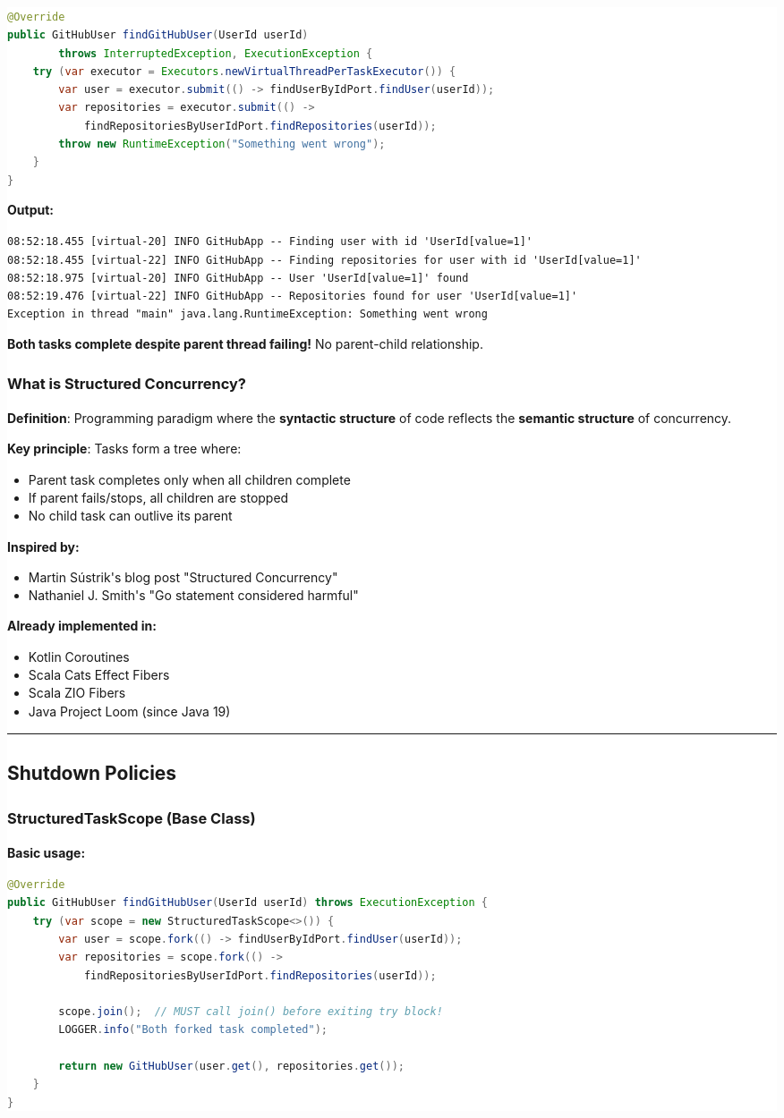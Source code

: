 ```java
@Override
public GitHubUser findGitHubUser(UserId userId) 
        throws InterruptedException, ExecutionException {
    try (var executor = Executors.newVirtualThreadPerTaskExecutor()) {
        var user = executor.submit(() -> findUserByIdPort.findUser(userId));
        var repositories = executor.submit(() -> 
            findRepositoriesByUserIdPort.findRepositories(userId));
        throw new RuntimeException("Something went wrong");
    }
}
```

**Output:**
```
08:52:18.455 [virtual-20] INFO GitHubApp -- Finding user with id 'UserId[value=1]'
08:52:18.455 [virtual-22] INFO GitHubApp -- Finding repositories for user with id 'UserId[value=1]'
08:52:18.975 [virtual-20] INFO GitHubApp -- User 'UserId[value=1]' found
08:52:19.476 [virtual-22] INFO GitHubApp -- Repositories found for user 'UserId[value=1]'
Exception in thread "main" java.lang.RuntimeException: Something went wrong
```

**Both tasks complete despite parent thread failing!** No parent-child relationship.

### What is Structured Concurrency?

**Definition**: Programming paradigm where the **syntactic structure** of code reflects the **semantic structure** of concurrency.

**Key principle**: Tasks form a tree where:
- Parent task completes only when all children complete
- If parent fails/stops, all children are stopped
- No child task can outlive its parent

**Inspired by:**
- Martin Sústrik's blog post "Structured Concurrency"
- Nathaniel J. Smith's "Go statement considered harmful"

**Already implemented in:**
- Kotlin Coroutines
- Scala Cats Effect Fibers
- Scala ZIO Fibers
- Java Project Loom (since Java 19)

---

## Shutdown Policies

### StructuredTaskScope (Base Class)

**Basic usage:**
```java
@Override
public GitHubUser findGitHubUser(UserId userId) throws ExecutionException {
    try (var scope = new StructuredTaskScope<>()) {
        var user = scope.fork(() -> findUserByIdPort.findUser(userId));
        var repositories = scope.fork(() -> 
            findRepositoriesByUserIdPort.findRepositories(userId));
        
        scope.join();  // MUST call join() before exiting try block!
        LOGGER.info("Both forked task completed");
        
        return new GitHubUser(user.get(), repositories.get());
    }
}
```
